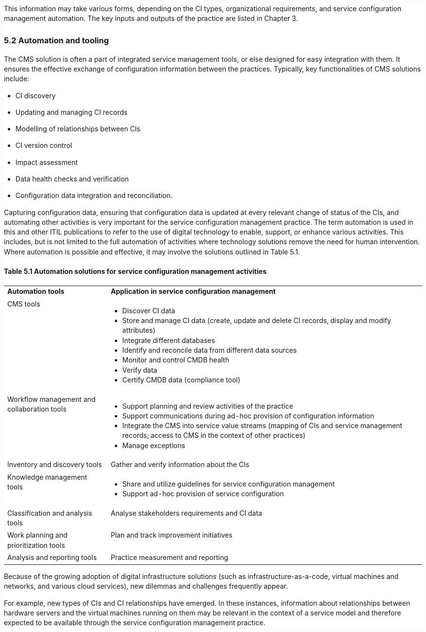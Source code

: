 This information may take various forms, depending on the CI types, organizational requirements, and service configuration management automation. The key inputs and outputs of the practice are listed in Chapter 3.

### 5.2 Automation and tooling

The CMS solution is often a part of integrated service management tools, or else designed for easy integration with them. It ensures the effective exchange of configuration information between the practices. Typically, key functionalities of CMS solutions include:
* CI discovery

* Updating and managing CI records

* Modelling of relationships between CIs

* CI version control

* Impact assessment

* Data health checks and verification

* Configuration data integration and reconciliation.

Capturing configuration data, ensuring that configuration data is updated at every relevant change of status of the CIs, and automating other activities is very important for the service configuration management practice. The term automation is used in this and other ITIL publications to refer to the use of digital technology to enable, support, or enhance various activities. This includes, but is not limited to the full automation of activities where technology solutions remove the need for human intervention. Where automation is possible and effective, it may involve the solutions outlined in Table 5.1.

#### Table 5.1 Automation solutions for service configuration management activities

<table><tbody><tr><td><strong>Automation tools</strong></td><td><strong>Application in service configuration management</strong></td></tr><tr><td>CMS tools</td><td><ul><li>Discover CI data</li><li>Store and manage CI data (create, update and delete CI records, display and modify attributes)</li><li>Integrate different databases</li><li>Identify and reconcile data from different data sources</li><li>Monitor and control CMDB health</li><li>Verify data</li><li>Certify CMDB data (compliance tool)</li></ul></td></tr><tr><td>Workflow management and collaboration tools</td><td><ul><li>Support planning and review activities of the practice</li><li>Support communications during ad-hoc provision of configuration information</li><li>Integrate the CMS into service value streams (mapping of CIs and service management records; access to CMS in the context of other practices)</li><li>Manage exceptions</li></ul></td></tr><tr><td>Inventory and discovery tools</td><td>Gather and verify information about the CIs</td></tr><tr><td>Knowledge management tools</td><td><ul><li>Share and utilize guidelines for service configuration management</li><li>Support ad-hoc provision of service configuration</li></ul></td></tr><tr><td>Classification and analysis tools</td><td>Analyse stakeholders requirements and CI data</td></tr><tr><td>Work planning and prioritization tools</td><td>Plan and track improvement initiatives</td></tr><tr><td>Analysis and reporting tools</td><td>Practice measurement and reporting</td></tr></tbody></table>

Because of the growing adoption of digital infrastructure solutions (such as infrastructure-as-a-code, virtual machines and networks, and various cloud services), new dilemmas and challenges frequently appear.

For example, new types of CIs and CI relationships have emerged. In these instances, information about relationships between hardware servers and the virtual machines running on them may be relevant in the context of a service model and therefore expected to be available through the service configuration management practice.
